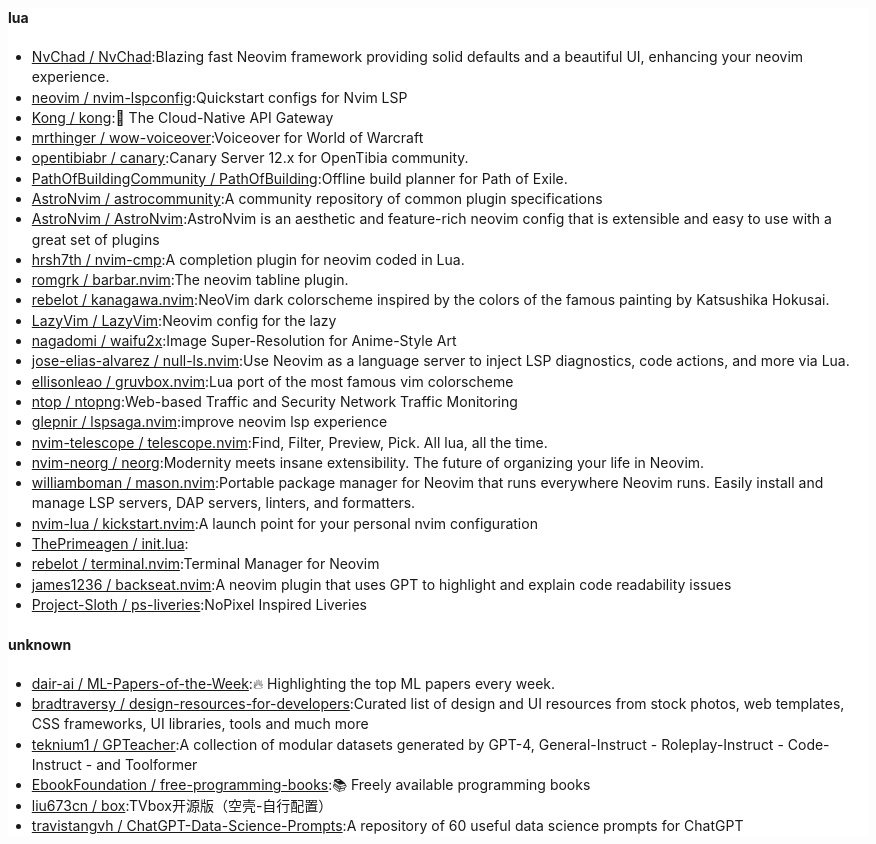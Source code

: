 #### lua
* [NvChad / NvChad](https://github.com/NvChad/NvChad):Blazing fast Neovim framework providing solid defaults and a beautiful UI, enhancing your neovim experience.
* [neovim / nvim-lspconfig](https://github.com/neovim/nvim-lspconfig):Quickstart configs for Nvim LSP
* [Kong / kong](https://github.com/Kong/kong):🦍
The Cloud-Native API Gateway
* [mrthinger / wow-voiceover](https://github.com/mrthinger/wow-voiceover):Voiceover for World of Warcraft
* [opentibiabr / canary](https://github.com/opentibiabr/canary):Canary Server 12.x for OpenTibia community.
* [PathOfBuildingCommunity / PathOfBuilding](https://github.com/PathOfBuildingCommunity/PathOfBuilding):Offline build planner for Path of Exile.
* [AstroNvim / astrocommunity](https://github.com/AstroNvim/astrocommunity):A community repository of common plugin specifications
* [AstroNvim / AstroNvim](https://github.com/AstroNvim/AstroNvim):AstroNvim is an aesthetic and feature-rich neovim config that is extensible and easy to use with a great set of plugins
* [hrsh7th / nvim-cmp](https://github.com/hrsh7th/nvim-cmp):A completion plugin for neovim coded in Lua.
* [romgrk / barbar.nvim](https://github.com/romgrk/barbar.nvim):The neovim tabline plugin.
* [rebelot / kanagawa.nvim](https://github.com/rebelot/kanagawa.nvim):NeoVim dark colorscheme inspired by the colors of the famous painting by Katsushika Hokusai.
* [LazyVim / LazyVim](https://github.com/LazyVim/LazyVim):Neovim config for the lazy
* [nagadomi / waifu2x](https://github.com/nagadomi/waifu2x):Image Super-Resolution for Anime-Style Art
* [jose-elias-alvarez / null-ls.nvim](https://github.com/jose-elias-alvarez/null-ls.nvim):Use Neovim as a language server to inject LSP diagnostics, code actions, and more via Lua.
* [ellisonleao / gruvbox.nvim](https://github.com/ellisonleao/gruvbox.nvim):Lua port of the most famous vim colorscheme
* [ntop / ntopng](https://github.com/ntop/ntopng):Web-based Traffic and Security Network Traffic Monitoring
* [glepnir / lspsaga.nvim](https://github.com/glepnir/lspsaga.nvim):improve neovim lsp experience
* [nvim-telescope / telescope.nvim](https://github.com/nvim-telescope/telescope.nvim):Find, Filter, Preview, Pick. All lua, all the time.
* [nvim-neorg / neorg](https://github.com/nvim-neorg/neorg):Modernity meets insane extensibility. The future of organizing your life in Neovim.
* [williamboman / mason.nvim](https://github.com/williamboman/mason.nvim):Portable package manager for Neovim that runs everywhere Neovim runs. Easily install and manage LSP servers, DAP servers, linters, and formatters.
* [nvim-lua / kickstart.nvim](https://github.com/nvim-lua/kickstart.nvim):A launch point for your personal nvim configuration
* [ThePrimeagen / init.lua](https://github.com/ThePrimeagen/init.lua):
* [rebelot / terminal.nvim](https://github.com/rebelot/terminal.nvim):Terminal Manager for Neovim
* [james1236 / backseat.nvim](https://github.com/james1236/backseat.nvim):A neovim plugin that uses GPT to highlight and explain code readability issues
* [Project-Sloth / ps-liveries](https://github.com/Project-Sloth/ps-liveries):NoPixel Inspired Liveries

#### unknown
* [dair-ai / ML-Papers-of-the-Week](https://github.com/dair-ai/ML-Papers-of-the-Week):🔥
Highlighting the top ML papers every week.
* [bradtraversy / design-resources-for-developers](https://github.com/bradtraversy/design-resources-for-developers):Curated list of design and UI resources from stock photos, web templates, CSS frameworks, UI libraries, tools and much more
* [teknium1 / GPTeacher](https://github.com/teknium1/GPTeacher):A collection of modular datasets generated by GPT-4, General-Instruct - Roleplay-Instruct - Code-Instruct - and Toolformer
* [EbookFoundation / free-programming-books](https://github.com/EbookFoundation/free-programming-books):📚
Freely available programming books
* [liu673cn / box](https://github.com/liu673cn/box):TVbox开源版（空壳-自行配置）
* [travistangvh / ChatGPT-Data-Science-Prompts](https://github.com/travistangvh/ChatGPT-Data-Science-Prompts):A repository of 60 useful data science prompts for ChatGPT